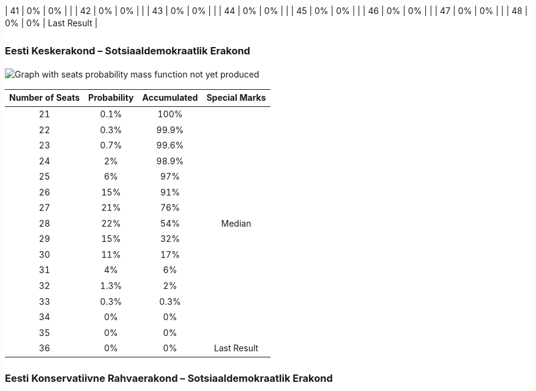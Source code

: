 | 41 | 0% | 0% |  |
| 42 | 0% | 0% |  |
| 43 | 0% | 0% |  |
| 44 | 0% | 0% |  |
| 45 | 0% | 0% |  |
| 46 | 0% | 0% |  |
| 47 | 0% | 0% |  |
| 48 | 0% | 0% | Last Result |

### Eesti Keskerakond – Sotsiaaldemokraatlik Erakond

![Graph with seats probability mass function not yet produced](2020-02-11-Norstat-coalitions-seats-pmf-kesk–sde.png "Seats Probability Mass Function")

| Number of Seats | Probability | Accumulated | Special Marks |
|:---------------:|:-----------:|:-----------:|:-------------:|
| 21 | 0.1% | 100% |  |
| 22 | 0.3% | 99.9% |  |
| 23 | 0.7% | 99.6% |  |
| 24 | 2% | 98.9% |  |
| 25 | 6% | 97% |  |
| 26 | 15% | 91% |  |
| 27 | 21% | 76% |  |
| 28 | 22% | 54% | Median |
| 29 | 15% | 32% |  |
| 30 | 11% | 17% |  |
| 31 | 4% | 6% |  |
| 32 | 1.3% | 2% |  |
| 33 | 0.3% | 0.3% |  |
| 34 | 0% | 0% |  |
| 35 | 0% | 0% |  |
| 36 | 0% | 0% | Last Result |

### Eesti Konservatiivne Rahvaerakond – Sotsiaaldemokraatlik Erakond
